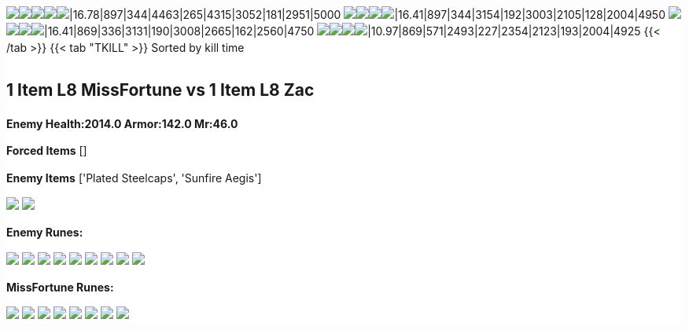![](/item/3026.png)![](/item/2422.png)![](/item/1053.png)![](/item/1055.png)![](/item/1036.png)|16.78|897|344|4463|265|4315|3052|181|2951|5000
![](/item/6333.png)![](/item/2422.png)![](/item/1053.png)![](/item/1055.png)|16.41|897|344|3154|192|3003|2105|128|2004|4950
![](/item/3071.png)![](/item/2422.png)![](/item/1053.png)![](/item/1055.png)|16.41|869|336|3131|190|3008|2665|162|2560|4750
![](/item/3153.png)![](/item/2422.png)![](/item/1055.png)![](/item/1037.png)|10.97|869|571|2493|227|2354|2123|193|2004|4925
{{< /tab >}}
{{< tab "TKILL" >}}
Sorted by kill time
## 1 Item L8 MissFortune vs 1 Item L8 Zac

**Enemy Health:2014.0 Armor:142.0 Mr:46.0**


**Forced Items** []








**Enemy Items** ['Plated Steelcaps', 'Sunfire Aegis']





![](/item/3047.png)
![](/item/3068.png)



**Enemy Runes:**





![](/Styles/Resolve/VeteranAftershock/VeteranAftershock.png)
![](/Styles/Resolve/FontOfLife/FontOfLife.png)
![](/Styles/Resolve/Conditioning/Conditioning.png)
![](/Styles/Resolve/Revitalize/Revitalize.png)
![](/Styles/Inspiration/MagicalFootwear/MagicalFootwear.png)
![](/Styles/Inspiration/CosmicInsight/CosmicInsight.png)
![](/StatMods/StatModsCDRScalingIcon.png)
![](/StatMods/StatModsArmorIcon.png)
![](/StatMods/StatModsHealthScalingIcon.png)



**MissFortune Runes:**


![](/Styles/Inspiration/FirstStrike/FirstStrike.png)
![](/Styles/Inspiration/MagicalFootwear/MagicalFootwear.png)
![](/Styles/Inspiration/BiscuitDelivery/BiscuitDelivery.png)
![](/Styles/Inspiration/CosmicInsight/CosmicInsight.png)
![](/Styles/Sorcery/ManaflowBand/ManaflowBand.png)
![](/Styles/Sorcery/GatheringStorm/GatheringStorm.png)
![](/StatMods/StatModsAdaptiveForceIcon.png)
![](/StatMods/StatModsAdaptiveForceIcon.png)